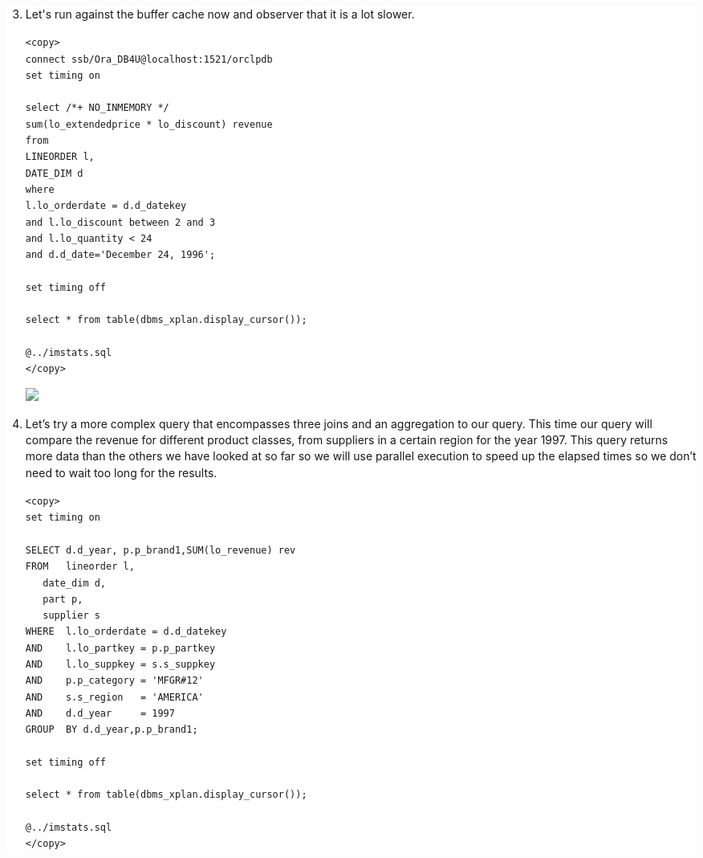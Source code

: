 3. Let's run against the buffer cache now and observer that it is a lot slower.  

      ````
      <copy>
      connect ssb/Ora_DB4U@localhost:1521/orclpdb
      set timing on

      select /*+ NO_INMEMORY */
      sum(lo_extendedprice * lo_discount) revenue
      from
      LINEORDER l,
      DATE_DIM d
      where
      l.lo_orderdate = d.d_datekey
      and l.lo_discount between 2 and 3
      and l.lo_quantity < 24
      and d.d_date='December 24, 1996';

      set timing off

      select * from table(dbms_xplan.display_cursor());

      @../imstats.sql
      </copy>
      ````

   ![](images/num3.png)

4. Let’s try a more complex query that encompasses three joins and an aggregation to our query. This time our query will compare the revenue for different product classes, from suppliers in a certain region for the year 1997. This query returns more data than the others we have looked at so far so we will use parallel execution to speed up the elapsed times so we don’t need to wait too long for the results.  

      ````
      <copy>
      set timing on

      SELECT d.d_year, p.p_brand1,SUM(lo_revenue) rev
      FROM   lineorder l,
         date_dim d,
         part p,
         supplier s
      WHERE  l.lo_orderdate = d.d_datekey
      AND    l.lo_partkey = p.p_partkey
      AND    l.lo_suppkey = s.s_suppkey
      AND    p.p_category = 'MFGR#12'
      AND    s.s_region   = 'AMERICA'
      AND    d.d_year     = 1997
      GROUP  BY d.d_year,p.p_brand1;

      set timing off

      select * from table(dbms_xplan.display_cursor());

      @../imstats.sql
      </copy>
      ````
